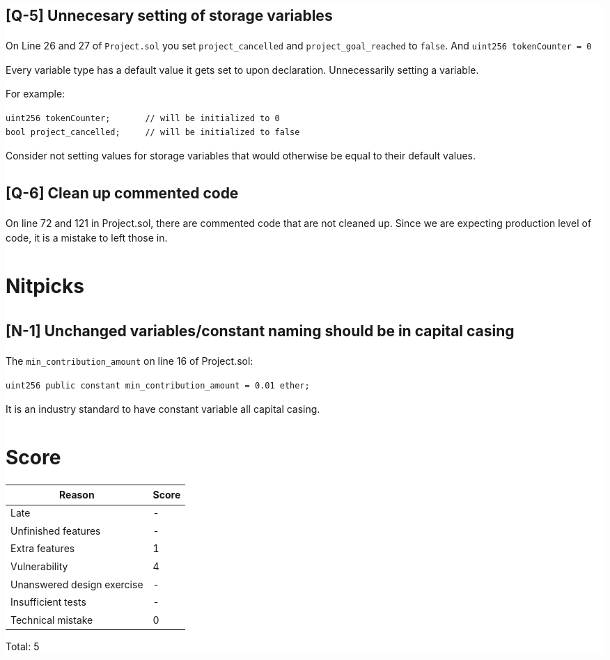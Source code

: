 ## **[Q-5]** Unnecesary setting of storage variables

On Line 26 and 27 of `Project.sol` you set `project_cancelled` and `project_goal_reached` to `false`. And `uint256 tokenCounter = 0`

Every variable type has a default value it gets set to upon declaration. Unnecessarily setting a variable.

For example:

```solidity
uint256 tokenCounter;       // will be initialized to 0
bool project_cancelled;     // will be initialized to false
```

Consider not setting values for storage variables that would otherwise be equal to their default values.

## **[Q-6]** Clean up commented code

On line 72 and 121 in Project.sol, there are commented code that are not cleaned up. Since we are expecting production level of code, it is a mistake to left those in.

# Nitpicks

## **[N-1]** Unchanged variables/constant naming should be in capital casing

The `min_contribution_amount` on line 16 of Project.sol:

```solidity
uint256 public constant min_contribution_amount = 0.01 ether;
```

It is an industry standard to have constant variable all capital casing.

# Score

| Reason                     | Score |
| -------------------------- | ----- |
| Late                       | -     |
| Unfinished features        | -     |
| Extra features             | 1     |
| Vulnerability              | 4     |
| Unanswered design exercise | -     |
| Insufficient tests         | -     |
| Technical mistake          | 0     |

Total: 5
